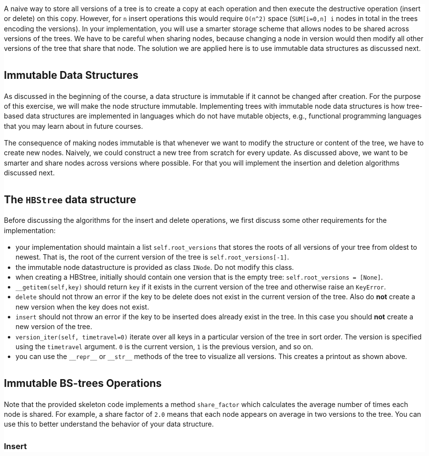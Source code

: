 A naive way to store all versions of a tree is to create a copy at each operation and then execute the destructive operation (insert or delete) on this copy. However, for `n` insert operations this would require `O(n^2)` space (`SUM[i=0,n] i` nodes in total in the trees encoding the versions). In your implementation, you will use a smarter storage scheme that allows nodes to be shared across versions of the trees. We have to be careful when sharing nodes, because changing a node in version would then modify all other versions of the tree that share that node. The solution we are applied here is to use immutable data structures as discussed next.

## Immutable Data Structures

As discussed in the beginning of the course, a data structure is immutable if it cannot be changed after creation. For the purpose of this exercise, we will make the node structure immutable. Implementing trees with immutable node data structures is how tree-based data structures are implemented in languages which do not have mutable objects, e.g., functional programming languages that you may learn about in future courses.

The consequence of making nodes immutable is that whenever we want to modify the structure or content of the tree, we have to create new nodes. Naively, we could construct a new tree from scratch for every update. As discussed above, we want to be smarter and share nodes across versions where possible. For that you will implement the insertion and deletion algorithms discussed next.

## The `HBStree` data structure

Before discussing the algorithms for the insert and delete operations, we first discuss some other requirements for the implementation:

- your implementation should maintain a list `self.root_versions` that stores the roots of all versions of your tree from oldest to newest. That is, the root of the current version of the tree is `self.root_versions[-1]`.
- the immutable node datastructure is provided as class `INode`. Do not modify this class.
- when creating a HBStree, initially should contain one version that is the empty tree: `self.root_versions = [None]`.
- `__getitem(self,key)` should return `key` if it exists in the current version of the tree and otherwise raise an `KeyError`.
- `delete` should not throw an error if the key to be delete does not exist in the current version of the tree. Also do **not** create a new version when the key does not exist.
- `insert` should not throw an error if the key to be inserted does already exist in the tree. In this case you should **not** create a new version of the tree.
- `version_iter(self, timetravel=0)` iterate over all keys in a particular version of the tree in sort order. The version is specified using the `timetravel` argument. `0` is the current version, `1` is the previous version, and so on.
- you can use the `__repr__` or `__str__` methods of the tree to visualize all versions. This creates a printout as shown above.

## Immutable BS-trees Operations

Note that the provided skeleton code implements a method `share_factor` which calculates the average number of times each node is shared. For example, a share factor of `2.0` means that each node appears on average in two versions to the tree. You can use this to better understand the behavior of your data structure.

### Insert
